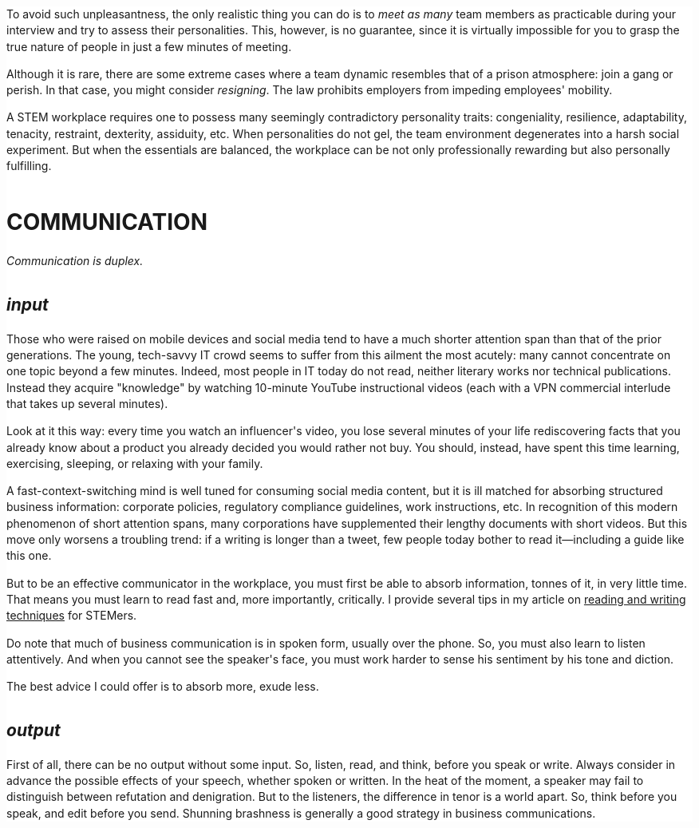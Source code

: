 To avoid such unpleasantness, the only realistic thing you can do is to *meet as many* team members as practicable during your interview and try to assess their personalities. This, however, is no guarantee, since it is virtually impossible for you to grasp the true nature of people in just a few minutes of meeting.

Although it is rare, there are some extreme cases where a team dynamic resembles that of a prison atmosphere: join a gang or perish. In that case, you might consider *resigning*. The law prohibits employers from impeding employees' mobility.

A STEM workplace requires one to possess many seemingly contradictory personality traits: congeniality, resilience, adaptability, tenacity, restraint, dexterity, assiduity, etc. When personalities do not gel, the team environment degenerates into a harsh social experiment. But when the essentials are balanced, the workplace can be not only professionally rewarding but also personally fulfilling.

# COMMUNICATION

*Communication is duplex.*

## *input*

Those who were raised on mobile devices and social media tend to have a much shorter attention span than that of the prior generations. The young, tech-savvy IT crowd seems to suffer from this ailment the most acutely: many cannot concentrate on one topic beyond a few minutes. Indeed, most people in IT today do not read, neither literary works nor technical publications. Instead they acquire "knowledge" by watching 10-minute YouTube instructional videos (each with a VPN commercial interlude that takes up several minutes).

Look at it this way: every time you watch an influencer's video, you lose several minutes of your life rediscovering facts that you already know about a product you already decided you would rather not buy. You should, instead, have spent this time learning, exercising, sleeping, or relaxing with your family.

A fast-context-switching mind is well tuned for consuming social media content, but it is ill matched for absorbing structured business information: corporate policies, regulatory compliance guidelines, work instructions, etc. In recognition of this modern phenomenon of short attention spans, many corporations have supplemented their lengthy documents with short videos. But this move only worsens a troubling trend: if a writing is longer than a tweet, few people today bother to read it—including a guide like this one.

But to be an effective communicator in the workplace, you must first be able to absorb information, tonnes of it, in very little time. That means you must learn to read fast and, more importantly, critically. I provide several tips in my article on [reading and writing techniques](./Writing/WritingSTEM.md) for STEMers.

Do note that much of business communication is in spoken form, usually over the phone. So, you must also learn to listen attentively. And when you cannot see the speaker's face, you must work harder to sense his sentiment by his tone and diction.

The best advice I could offer is to absorb more, exude less.

## *output*

First of all, there can be no output without some input. So, listen, read, and think, before you speak or write. Always consider in advance the possible effects of your speech, whether spoken or written. In the heat of the moment, a speaker may fail to distinguish between refutation and denigration. But to the listeners, the difference in tenor is a world apart. So, think before you speak, and edit before you send. Shunning brashness is generally a good strategy in business communications.
